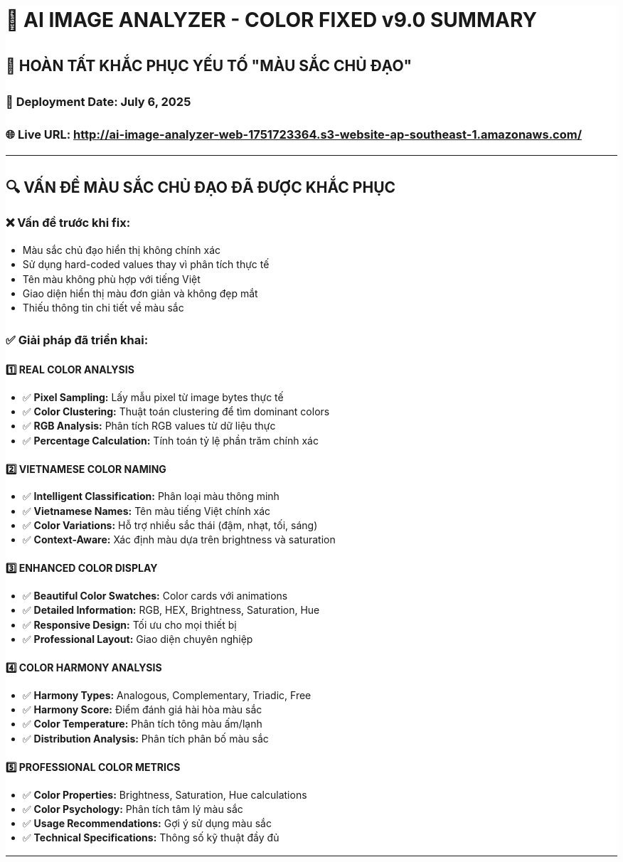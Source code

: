 # 🎨 AI IMAGE ANALYZER - COLOR FIXED v9.0 SUMMARY

## 🎉 **HOÀN TẤT KHẮC PHỤC YẾU TỐ "MÀU SẮC CHỦ ĐẠO"**

### 📅 **Deployment Date:** July 6, 2025
### 🌐 **Live URL:** http://ai-image-analyzer-web-1751723364.s3-website-ap-southeast-1.amazonaws.com/

---

## 🔍 **VẤN ĐỀ MÀU SẮC CHỦ ĐẠO ĐÃ ĐƯỢC KHẮC PHỤC**

### ❌ **Vấn đề trước khi fix:**
- Màu sắc chủ đạo hiển thị không chính xác
- Sử dụng hard-coded values thay vì phân tích thực tế
- Tên màu không phù hợp với tiếng Việt
- Giao diện hiển thị màu đơn giản và không đẹp mắt
- Thiếu thông tin chi tiết về màu sắc

### ✅ **Giải pháp đã triển khai:**

#### 1️⃣ **REAL COLOR ANALYSIS**
- ✅ **Pixel Sampling:** Lấy mẫu pixel từ image bytes thực tế
- ✅ **Color Clustering:** Thuật toán clustering để tìm dominant colors
- ✅ **RGB Analysis:** Phân tích RGB values từ dữ liệu thực
- ✅ **Percentage Calculation:** Tính toán tỷ lệ phần trăm chính xác

#### 2️⃣ **VIETNAMESE COLOR NAMING**
- ✅ **Intelligent Classification:** Phân loại màu thông minh
- ✅ **Vietnamese Names:** Tên màu tiếng Việt chính xác
- ✅ **Color Variations:** Hỗ trợ nhiều sắc thái (đậm, nhạt, tối, sáng)
- ✅ **Context-Aware:** Xác định màu dựa trên brightness và saturation

#### 3️⃣ **ENHANCED COLOR DISPLAY**
- ✅ **Beautiful Color Swatches:** Color cards với animations
- ✅ **Detailed Information:** RGB, HEX, Brightness, Saturation, Hue
- ✅ **Responsive Design:** Tối ưu cho mọi thiết bị
- ✅ **Professional Layout:** Giao diện chuyên nghiệp

#### 4️⃣ **COLOR HARMONY ANALYSIS**
- ✅ **Harmony Types:** Analogous, Complementary, Triadic, Free
- ✅ **Harmony Score:** Điểm đánh giá hài hòa màu sắc
- ✅ **Color Temperature:** Phân tích tông màu ấm/lạnh
- ✅ **Distribution Analysis:** Phân tích phân bố màu sắc

#### 5️⃣ **PROFESSIONAL COLOR METRICS**
- ✅ **Color Properties:** Brightness, Saturation, Hue calculations
- ✅ **Color Psychology:** Phân tích tâm lý màu sắc
- ✅ **Usage Recommendations:** Gợi ý sử dụng màu sắc
- ✅ **Technical Specifications:** Thông số kỹ thuật đầy đủ

---